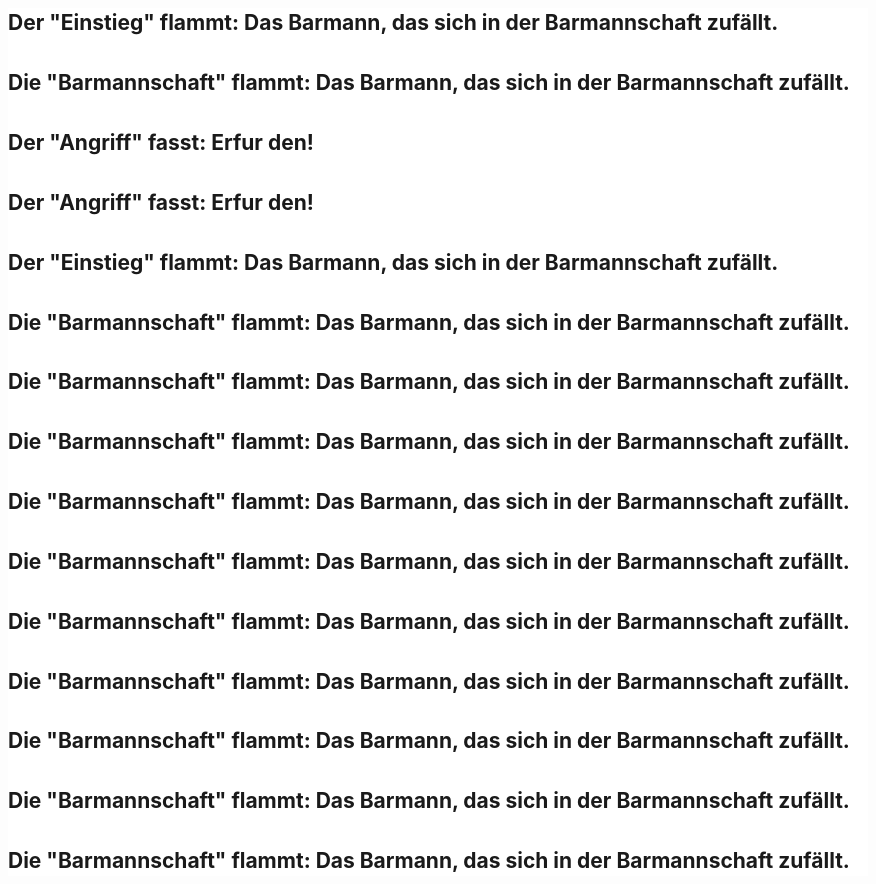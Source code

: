 ## Der "Einstieg" flammt: Das Barmann, das sich in der Barmannschaft zufällt.

## Die "Barmannschaft" flammt: Das Barmann, das sich in der Barmannschaft zufällt.

## Der "Angriff" fasst: Erfur den!

## Der "Angriff" fasst: Erfur den!

## Der "Einstieg" flammt: Das Barmann, das sich in der Barmannschaft zufällt.

## Die "Barmannschaft" flammt: Das Barmann, das sich in der Barmannschaft zufällt.

## Die "Barmannschaft" flammt: Das Barmann, das sich in der Barmannschaft zufällt.

## Die "Barmannschaft" flammt: Das Barmann, das sich in der Barmannschaft zufällt.

## Die "Barmannschaft" flammt: Das Barmann, das sich in der Barmannschaft zufällt.

## Die "Barmannschaft" flammt: Das Barmann, das sich in der Barmannschaft zufällt.

## Die "Barmannschaft" flammt: Das Barmann, das sich in der Barmannschaft zufällt.

## Die "Barmannschaft" flammt: Das Barmann, das sich in der Barmannschaft zufällt.

## Die "Barmannschaft" flammt: Das Barmann, das sich in der Barmannschaft zufällt.

## Die "Barmannschaft" flammt: Das Barmann, das sich in der Barmannschaft zufällt.

## Die "Barmannschaft" flammt: Das Barmann, das sich in der Barmannschaft zufällt.
